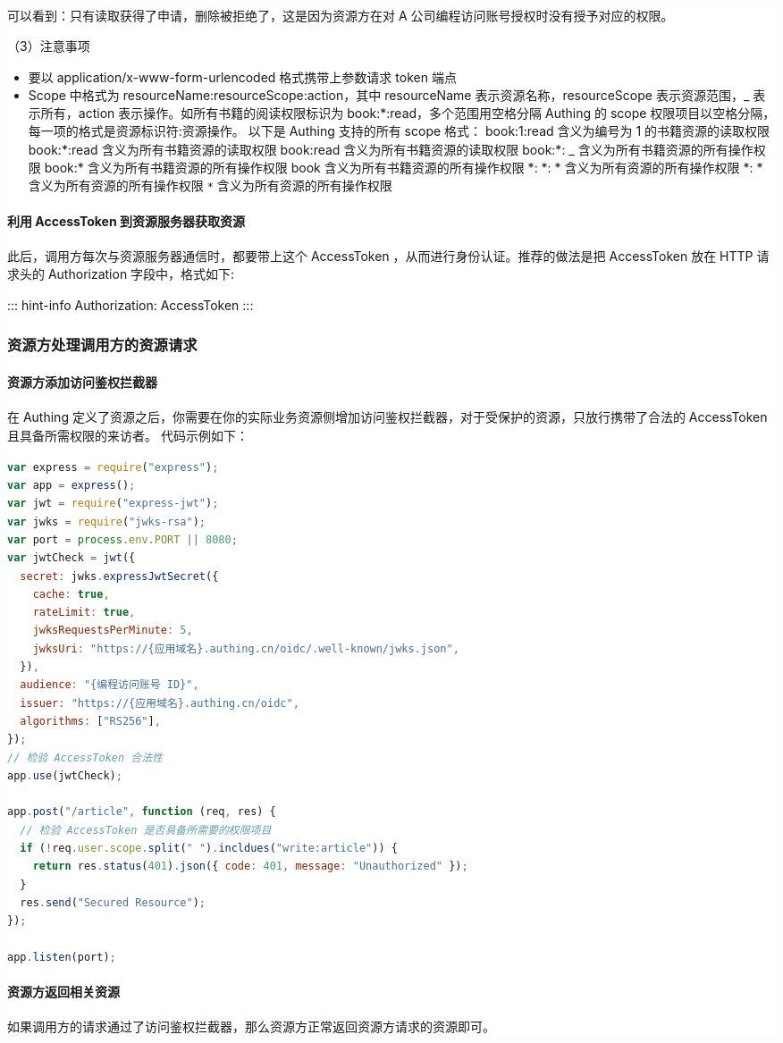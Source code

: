 可以看到：只有读取获得了申请，删除被拒绝了，这是因为资源方在对 A 公司编程访问账号授权时没有授予对应的权限。

（3）注意事项

- 要以 application/x-www-form-urlencoded 格式携带上参数请求 token 端点
- Scope 中格式为 resourceName:resourceScope:action，其中 resourceName 表示资源名称，resourceScope 表示资源范围，_ 表示所有，action 表示操作。如所有书籍的阅读权限标识为 book:\*:read，多个范围用空格分隔 Authing 的 scope 权限项目以空格分隔，每一项的格式是资源标识符:资源操作。
  以下是 Authing 支持的所有 scope 格式：
  book:1:read 含义为编号为 1 的书籍资源的读取权限
  book:\*:read 含义为所有书籍资源的读取权限
  book:read 含义为所有书籍资源的读取权限
  book:\*: _ 含义为所有书籍资源的所有操作权限
  book:\* 含义为所有书籍资源的所有操作权限
  book 含义为所有书籍资源的所有操作权限
  \*: \*: \* 含义为所有资源的所有操作权限
  \*: \* 含义为所有资源的所有操作权限
  `*` 含义为所有资源的所有操作权限

#### 利用 AccessToken 到资源服务器获取资源

此后，调用方每次与资源服务器通信时，都要带上这个 AccessToken ，从而进行身份认证。推荐的做法是把 AccessToken 放在 HTTP 请求头的 Authorization 字段中，格式如下:

::: hint-info
Authorization: AccessToken
:::

### 资源方处理调用方的资源请求

#### 资源方添加访问鉴权拦截器

在 Authing 定义了资源之后，你需要在你的实际业务资源侧增加访问鉴权拦截器，对于受保护的资源，只放行携带了合法的 AccessToken 且具备所需权限的来访者。 代码示例如下：

```javascript
var express = require("express");
var app = express();
var jwt = require("express-jwt");
var jwks = require("jwks-rsa");
var port = process.env.PORT || 8080;
var jwtCheck = jwt({
  secret: jwks.expressJwtSecret({
    cache: true,
    rateLimit: true,
    jwksRequestsPerMinute: 5,
    jwksUri: "https://{应用域名}.authing.cn/oidc/.well-known/jwks.json",
  }),
  audience: "{编程访问账号 ID}",
  issuer: "https://{应用域名}.authing.cn/oidc",
  algorithms: ["RS256"],
});
// 检验 AccessToken 合法性
app.use(jwtCheck);

app.post("/article", function (req, res) {
  // 检验 AccessToken 是否具备所需要的权限项目
  if (!req.user.scope.split(" ").incldues("write:article")) {
    return res.status(401).json({ code: 401, message: "Unauthorized" });
  }
  res.send("Secured Resource");
});

app.listen(port);
```

#### 资源方返回相关资源

如果调用方的请求通过了访问鉴权拦截器，那么资源方正常返回资源方请求的资源即可。
